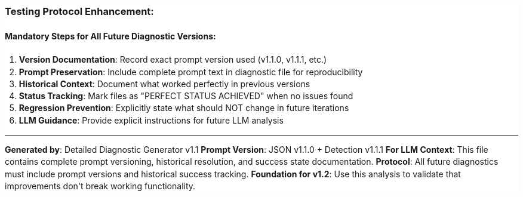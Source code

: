 ### **Testing Protocol Enhancement**:

#### **Mandatory Steps for All Future Diagnostic Versions**:
1. **Version Documentation**: Record exact prompt version used (v1.1.0, v1.1.1, etc.)
2. **Prompt Preservation**: Include complete prompt text in diagnostic file for reproducibility
3. **Historical Context**: Document what worked perfectly in previous versions
4. **Status Tracking**: Mark files as "PERFECT STATUS ACHIEVED" when no issues found
5. **Regression Prevention**: Explicitly state what should NOT change in future iterations
6. **LLM Guidance**: Provide explicit instructions for future LLM analysis

---
**Generated by**: Detailed Diagnostic Generator v1.1
**Prompt Version**: JSON v1.1.0 + Detection v1.1.1
**For LLM Context**: This file contains complete prompt versioning, historical resolution, and success state documentation.
**Protocol**: All future diagnostics must include prompt versions and historical success tracking.
**Foundation for v1.2**: Use this analysis to validate that improvements don't break working functionality.
